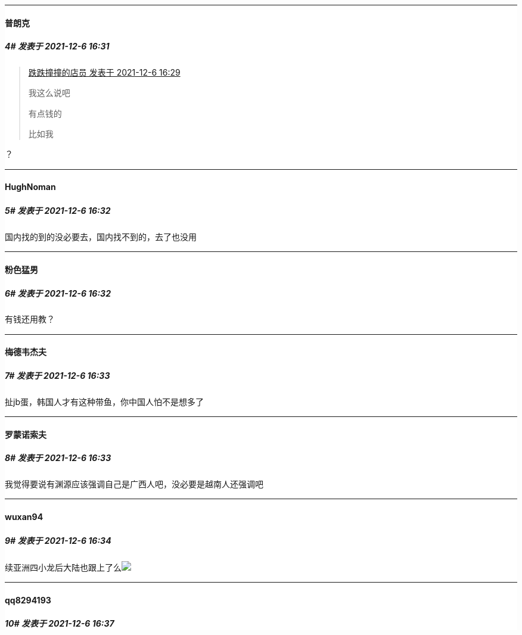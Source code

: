 *****

####  普朗克  
##### 4#       发表于 2021-12-6 16:31

<blockquote><a href="httphttps://bbs.saraba1st.com/2b/forum.php?mod=redirect&amp;goto=findpost&amp;pid=53829602&amp;ptid=2041095" target="_blank">跌跌撞撞的店员 发表于 2021-12-6 16:29</a>

我这么说吧

有点钱的

比如我</blockquote>
？

*****

####  HughNoman  
##### 5#       发表于 2021-12-6 16:32

国内找的到的没必要去，国内找不到的，去了也没用

*****

####  粉色猛男  
##### 6#       发表于 2021-12-6 16:32

有钱还用教？

*****

####  梅德韦杰夫  
##### 7#       发表于 2021-12-6 16:33

扯jb蛋，韩国人才有这种带鱼，你中国人怕不是想多了

*****

####  罗蒙诺索夫  
##### 8#       发表于 2021-12-6 16:33

我觉得要说有渊源应该强调自己是广西人吧，没必要是越南人还强调吧

*****

####  wuxan94  
##### 9#       发表于 2021-12-6 16:34

续亚洲四小龙后大陆也跟上了么<img src="https://static.saraba1st.com/image/smiley/face2017/067.png" referrerpolicy="no-referrer">

*****

####  qq8294193  
##### 10#       发表于 2021-12-6 16:37
